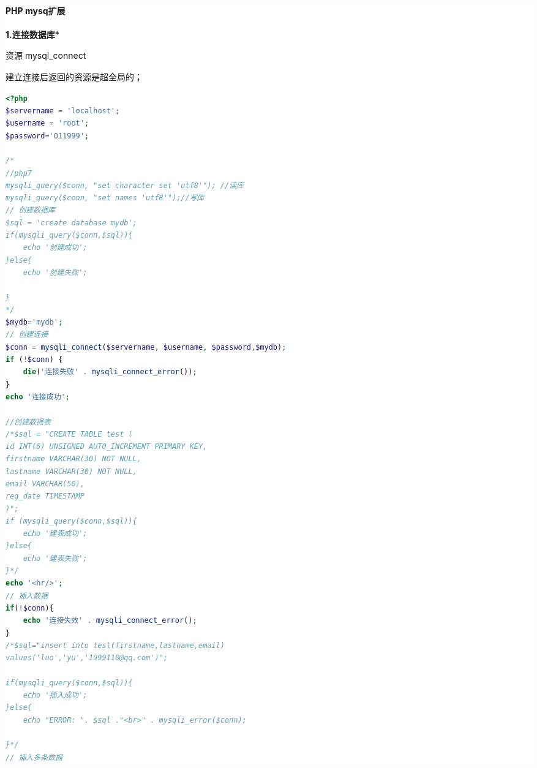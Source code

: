 



#### PHP mysq扩展

**1.连接数据库***

资源 mysql_connect

建立连接后返回的资源是超全局的；

```php
<?php
$servername = 'localhost';
$username = 'root';
$password='011999';

/*
//php7
mysqli_query($conn, "set character set 'utf8'"); //读库 
mysqli_query($conn, "set names 'utf8'");//写库
// 创建数据库
$sql = 'create database mydb';
if(mysqli_query($conn,$sql)){
    echo '创建成功';
}else{
    echo '创建失败';

}
*/
$mydb='mydb';
// 创建连接
$conn = mysqli_connect($servername, $username, $password,$mydb);
if (!$conn) {
    die('连接失败' . mysqli_connect_error());
}
echo '连接成功';

//创建数据表
/*$sql = "CREATE TABLE test (
id INT(6) UNSIGNED AUTO_INCREMENT PRIMARY KEY, 
firstname VARCHAR(30) NOT NULL,
lastname VARCHAR(30) NOT NULL,
email VARCHAR(50),
reg_date TIMESTAMP
)";
if (mysqli_query($conn,$sql)){
    echo '建表成功';
}else{
    echo '建表失败';
}*/
echo '<hr/>';
// 插入数据
if(!$conn){
    echo '连接失效' . mysqli_connect_error();
}
/*$sql="insert into test(firstname,lastname,email)
values('luo','yu','1999110@qq.com')";

if(mysqli_query($conn,$sql)){
    echo '插入成功';
}else{
    echo "ERROR: ". $sql ."<br>" . mysqli_error($conn);

}*/
// 插入多条数据
```